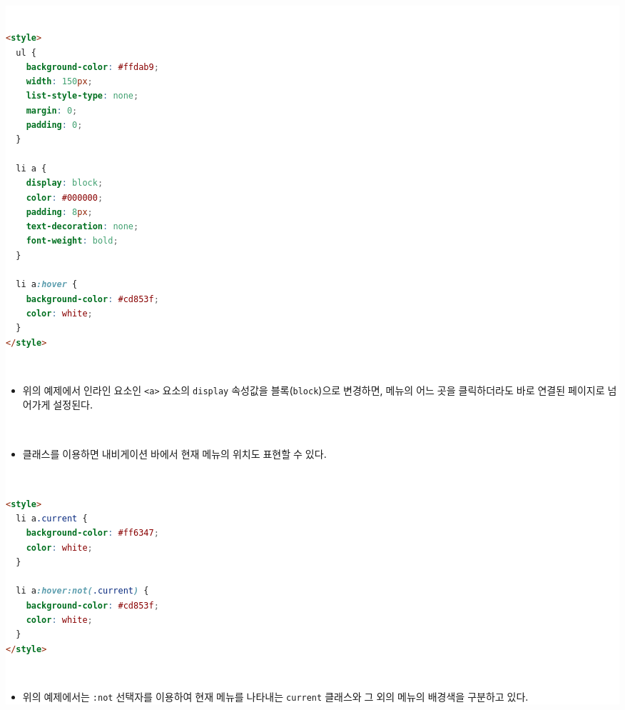 <br/>

```html
<style>
  ul {
    background-color: #ffdab9;
    width: 150px;
    list-style-type: none;
    margin: 0;
    padding: 0;
  }

  li a {
    display: block;
    color: #000000;
    padding: 8px;
    text-decoration: none;
    font-weight: bold;
  }

  li a:hover {
    background-color: #cd853f;
    color: white;
  }
</style>
```

<br/>

- 위의 예제에서 인라인 요소인 `<a>` 요소의 `display` 속성값을 블록(`block`)으로 변경하면, 메뉴의 어느 곳을 클릭하더라도 바로 연결된 페이지로 넘어가게 설정된다.

<br/>

- 클래스를 이용하면 내비게이션 바에서 현재 메뉴의 위치도 표현할 수 있다.

<br/>

```html
<style>
  li a.current {
    background-color: #ff6347;
    color: white;
  }

  li a:hover:not(.current) {
    background-color: #cd853f;
    color: white;
  }
</style>
```

<br/>

- 위의 예제에서는 `:not` 선택자를 이용하여 현재 메뉴를 나타내는 `current` 클래스와 그 외의 메뉴의 배경색을 구분하고 있다.
